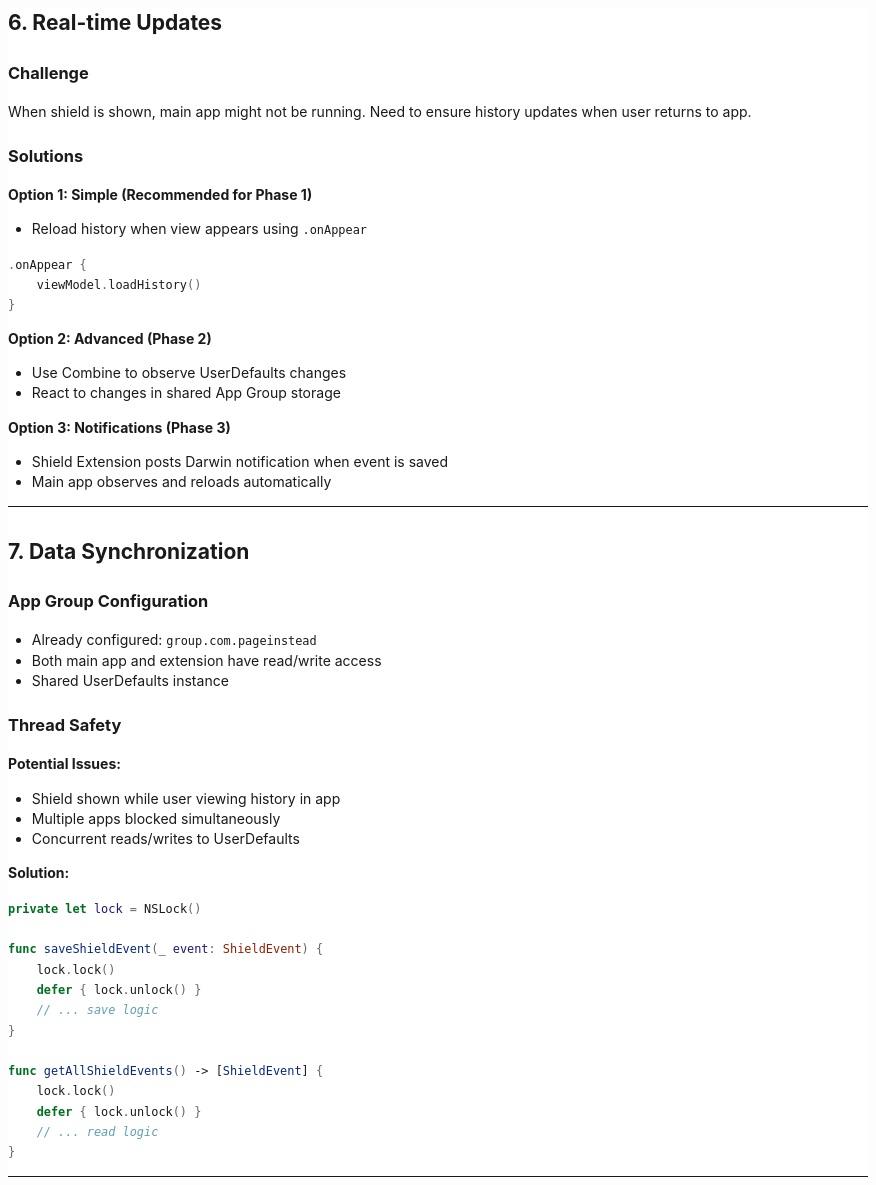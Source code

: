 
## 6. Real-time Updates

### Challenge
When shield is shown, main app might not be running. Need to ensure history updates when user returns to app.

### Solutions

**Option 1: Simple (Recommended for Phase 1)**
- Reload history when view appears using `.onAppear`
```swift
.onAppear {
    viewModel.loadHistory()
}
```

**Option 2: Advanced (Phase 2)**
- Use Combine to observe UserDefaults changes
- React to changes in shared App Group storage

**Option 3: Notifications (Phase 3)**
- Shield Extension posts Darwin notification when event is saved
- Main app observes and reloads automatically

---

## 7. Data Synchronization

### App Group Configuration
- Already configured: `group.com.pageinstead`
- Both main app and extension have read/write access
- Shared UserDefaults instance

### Thread Safety
**Potential Issues:**
- Shield shown while user viewing history in app
- Multiple apps blocked simultaneously
- Concurrent reads/writes to UserDefaults

**Solution:**
```swift
private let lock = NSLock()

func saveShieldEvent(_ event: ShieldEvent) {
    lock.lock()
    defer { lock.unlock() }
    // ... save logic
}

func getAllShieldEvents() -> [ShieldEvent] {
    lock.lock()
    defer { lock.unlock() }
    // ... read logic
}
```

---
